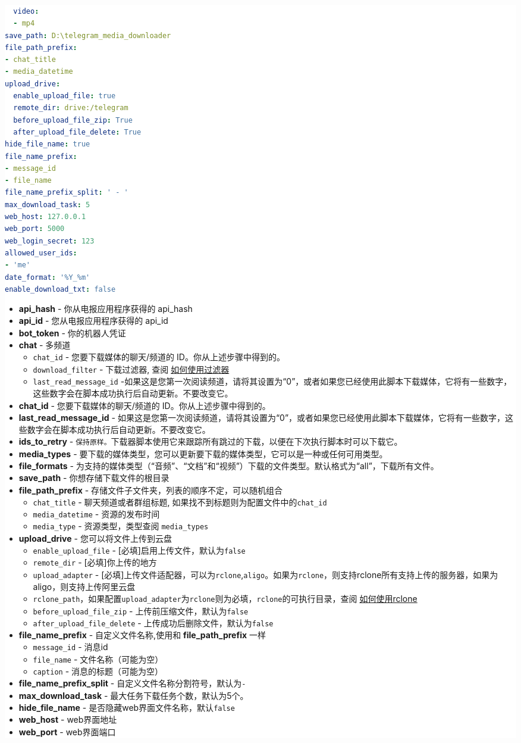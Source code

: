 ```yaml
  video:
  - mp4
save_path: D:\telegram_media_downloader
file_path_prefix:
- chat_title
- media_datetime
upload_drive:
  enable_upload_file: true
  remote_dir: drive:/telegram
  before_upload_file_zip: True
  after_upload_file_delete: True
hide_file_name: true
file_name_prefix:
- message_id
- file_name
file_name_prefix_split: ' - '
max_download_task: 5
web_host: 127.0.0.1
web_port: 5000
web_login_secret: 123
allowed_user_ids:
- 'me'
date_format: '%Y_%m'
enable_download_txt: false
```

- **api_hash** - 你从电报应用程序获得的 api_hash
- **api_id** - 您从电报应用程序获得的 api_id
- **bot_token** - 你的机器人凭证
- **chat** -  多频道
  - `chat_id` -  您要下载媒体的聊天/频道的 ID。你从上述步骤中得到的。
  - `download_filter` - 下载过滤器, 查阅 [如何使用过滤器](https://github.com/tangyoha/telegram_media_downloader/wiki/%E5%A6%82%E4%BD%95%E4%BD%BF%E7%94%A8%E8%BF%87%E6%BB%A4%E5%99%A8)
  - `last_read_message_id` -如果这是您第一次阅读频道，请将其设置为“0”，或者如果您已经使用此脚本下载媒体，它将有一些数字，这些数字会在脚本成功执行后自动更新。不要改变它。
- **chat_id** - 您要下载媒体的聊天/频道的 ID。你从上述步骤中得到的。
- **last_read_message_id** - 如果这是您第一次阅读频道，请将其设置为“0”，或者如果您已经使用此脚本下载媒体，它将有一些数字，这些数字会在脚本成功执行后自动更新。不要改变它。
- **ids_to_retry** - `保持原样。`下载器脚本使用它来跟踪所有跳过的下载，以便在下次执行脚本时可以下载它。
- **media_types** - 要下载的媒体类型，您可以更新要下载的媒体类型，它可以是一种或任何可用类型。
- **file_formats** - 为支持的媒体类型（“音频”、“文档”和“视频”）下载的文件类型。默认格式为“all”，下载所有文件。
- **save_path** - 你想存储下载文件的根目录
- **file_path_prefix** - 存储文件子文件夹，列表的顺序不定，可以随机组合
  - `chat_title`      - 聊天频道或者群组标题, 如果找不到标题则为配置文件中的`chat_id`
  - `media_datetime`  - 资源的发布时间
  - `media_type`      - 资源类型，类型查阅 `media_types`
- **upload_drive** - 您可以将文件上传到云盘
  - `enable_upload_file` - [必填]启用上传文件，默认为`false`
  - `remote_dir` - [必填]你上传的地方
  - `upload_adapter` - [必填]上传文件适配器，可以为`rclone`,`aligo`。如果为`rclone`，则支持rclone所有支持上传的服务器，如果为aligo，则支持上传阿里云盘
  - `rclone_path`，如果配置`upload_adapter`为`rclone`则为必填，`rclone`的可执行目录，查阅 [如何使用rclone](https://github.com/tangyoha/telegram_media_downloader/wiki/Rclone)
  - `before_upload_file_zip` - 上传前压缩文件，默认为`false`
  - `after_upload_file_delete` - 上传成功后删除文件，默认为`false`
- **file_name_prefix** - 自定义文件名称,使用和 **file_path_prefix** 一样
  - `message_id` - 消息id
  - `file_name` - 文件名称（可能为空）
  - `caption` - 消息的标题（可能为空）
- **file_name_prefix_split** - 自定义文件名称分割符号，默认为` - `
- **max_download_task** - 最大任务下载任务个数，默认为5个。
- **hide_file_name** - 是否隐藏web界面文件名称，默认`false`
- **web_host** - web界面地址
- **web_port** - web界面端口